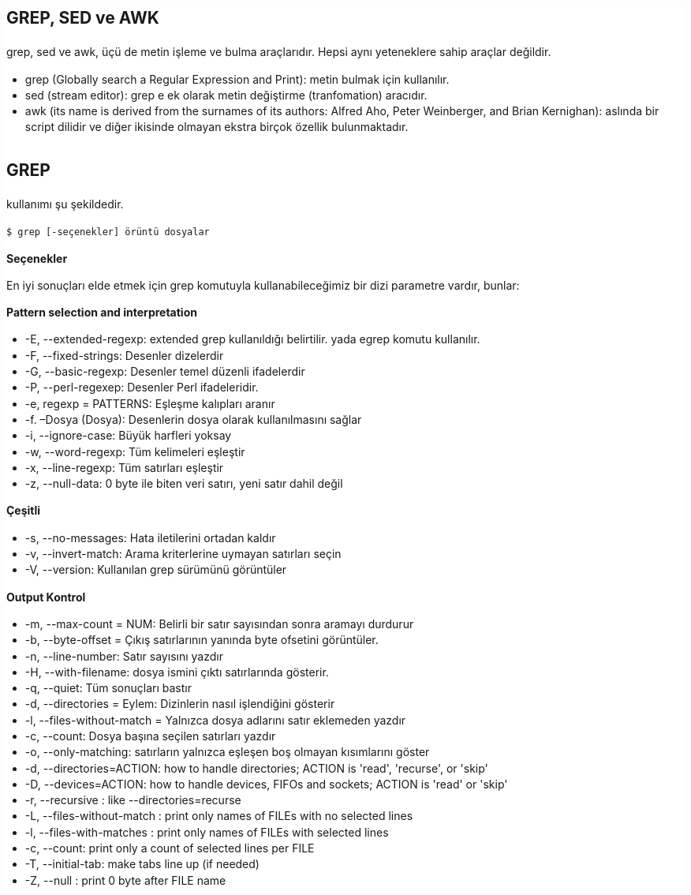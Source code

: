 ## GREP, SED ve AWK

grep, sed ve awk, üçü de metin işleme ve bulma araçlarıdır. Hepsi aynı yeteneklere sahip araçlar değildir.


- grep (Globally search a Regular Expression and Print): metin bulmak için kullanılır.
- sed (stream editor): grep e ek olarak metin değiştirme (tranfomation) aracıdır.
- awk (its name is derived from the surnames of its authors: Alfred Aho, Peter Weinberger, and Brian Kernighan): aslında bir script dilidir ve diğer ikisinde olmayan ekstra birçok özellik bulunmaktadır.


## GREP

kullanımı şu şekildedir.

```
$ grep [-seçenekler] örüntü dosyalar
```
**Seçenekler**

En iyi sonuçları elde etmek için grep komutuyla kullanabileceğimiz bir dizi parametre vardır, bunlar:


**Pattern selection and interpretation**

- -E, --extended-regexp: extended grep kullanıldığı belirtilir. yada egrep komutu kullanılır. 
- -F, --fixed-strings: Desenler dizelerdir
- -G, --basic-regexp: Desenler temel düzenli ifadelerdir
- -P, --perl-regexep: Desenler Perl ifadeleridir.
- -e, regexp = PATTERNS: Eşleşme kalıpları aranır
- -f. –Dosya (Dosya): Desenlerin dosya olarak kullanılmasını sağlar
- -i, --ignore-case: Büyük harfleri yoksay
- -w, --word-regexp: Tüm kelimeleri eşleştir
- -x, --line-regexp: Tüm satırları eşleştir
- -z, --null-data: 0 byte ile biten veri satırı, yeni satır dahil değil

**Çeşitli**

- -s, --no-messages: Hata iletilerini ortadan kaldır
- -v, --invert-match: Arama kriterlerine uymayan satırları seçin
- -V, --version: Kullanılan grep sürümünü görüntüler

**Output Kontrol**

- -m, --max-count = NUM: Belirli bir satır sayısından sonra aramayı durdurur
- -b, --byte-offset = Çıkış satırlarının yanında byte ofsetini görüntüler.
- -n, --line-number: Satır sayısını yazdır
- -H, --with-filename: dosya ismini çıktı satırlarında gösterir.
- -q, --quiet: Tüm sonuçları bastır
- -d, --directories = Eylem: Dizinlerin nasıl işlendiğini gösterir
- -l, --files-without-match = Yalnızca dosya adlarını satır eklemeden yazdır
- -c, --count: Dosya başına seçilen satırları yazdır
- -o, --only-matching: satırların yalnızca eşleşen boş olmayan kısımlarını göster
- -d, --directories=ACTION:  how to handle directories; ACTION is 'read', 'recurse', or 'skip'
- -D, --devices=ACTION: how to handle devices, FIFOs and sockets; ACTION is 'read' or 'skip'
- -r, --recursive : like --directories=recurse
- -L, --files-without-match : print only names of FILEs with no selected lines
- -l, --files-with-matches : print only names of FILEs with selected lines
- -c, --count: print only a count of selected lines per FILE
- -T, --initial-tab:  make tabs line up (if needed)
- -Z, --null : print 0 byte after FILE name
